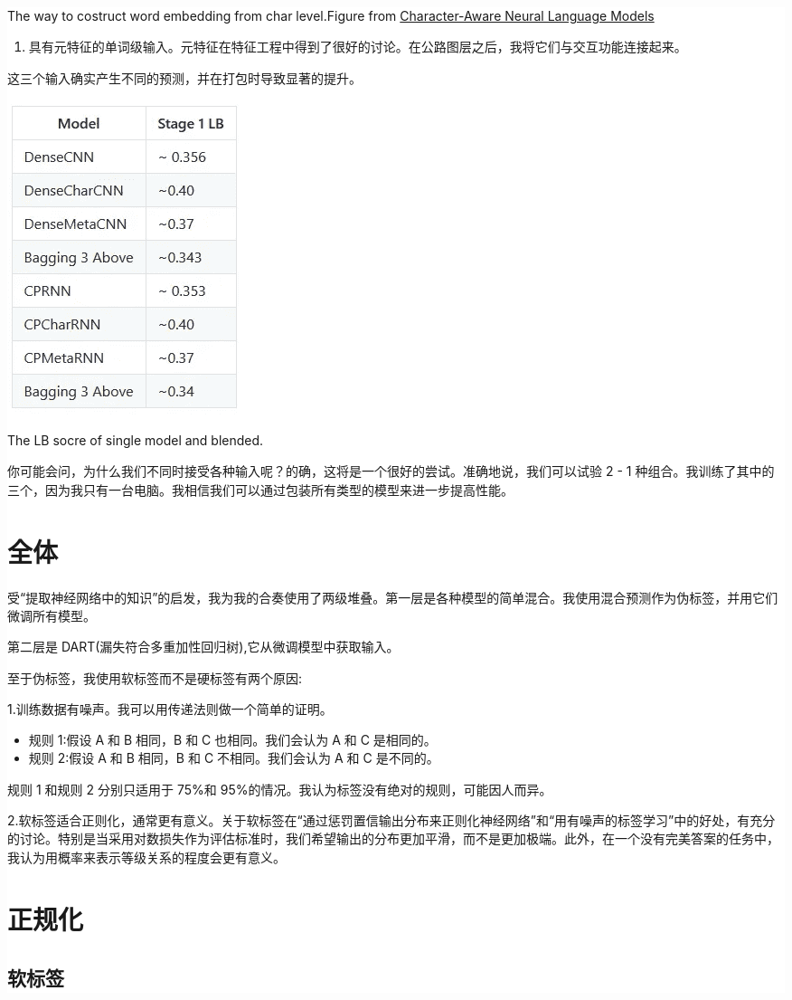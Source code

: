 The way to costruct word embedding from char level.Figure from [Character-Aware Neural Language Models](https://arxiv.org/abs/1508.06615)

1.  具有元特征的单词级输入。元特征在特征工程中得到了很好的讨论。在公路图层之后，我将它们与交互功能连接起来。

这三个输入确实产生不同的预测，并在打包时导致显著的提升。

![](img/eac261abf33a7c5a7859338e24c7c152.png)

The LB socre of single model and blended.

你可能会问，为什么我们不同时接受各种输入呢？的确，这将是一个很好的尝试。准确地说，我们可以试验 2 - 1 种组合。我训练了其中的三个，因为我只有一台电脑。我相信我们可以通过包装所有类型的模型来进一步提高性能。

# 全体

受“提取神经网络中的知识”的启发，我为我的合奏使用了两级堆叠。第一层是各种模型的简单混合。我使用混合预测作为伪标签，并用它们微调所有模型。

第二层是 DART(漏失符合多重加性回归树),它从微调模型中获取输入。

至于伪标签，我使用软标签而不是硬标签有两个原因:

1.训练数据有噪声。我可以用传递法则做一个简单的证明。

*   规则 1:假设 A 和 B 相同，B 和 C 也相同。我们会认为 A 和 C 是相同的。
*   规则 2:假设 A 和 B 相同，B 和 C 不相同。我们会认为 A 和 C 是不同的。

规则 1 和规则 2 分别只适用于 75%和 95%的情况。我认为标签没有绝对的规则，可能因人而异。

2.软标签适合正则化，通常更有意义。关于软标签在“通过惩罚置信输出分布来正则化神经网络”和“用有噪声的标签学习”中的好处，有充分的讨论。特别是当采用对数损失作为评估标准时，我们希望输出的分布更加平滑，而不是更加极端。此外，在一个没有完美答案的任务中，我认为用概率来表示等级关系的程度会更有意义。

# 正规化

## 软标签

